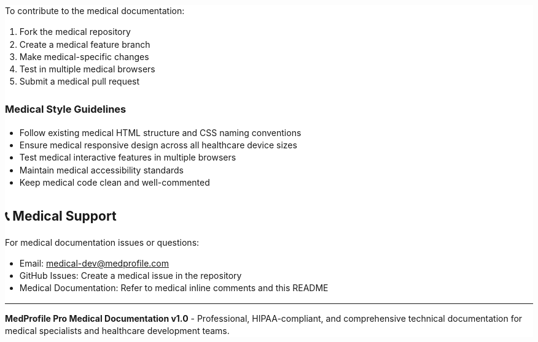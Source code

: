 To contribute to the medical documentation:

1. Fork the medical repository
2. Create a medical feature branch
3. Make medical-specific changes
4. Test in multiple medical browsers
5. Submit a medical pull request

### Medical Style Guidelines
- Follow existing medical HTML structure and CSS naming conventions
- Ensure medical responsive design across all healthcare device sizes
- Test medical interactive features in multiple browsers
- Maintain medical accessibility standards
- Keep medical code clean and well-commented

## 📞 Medical Support

For medical documentation issues or questions:
- Email: medical-dev@medprofile.com
- GitHub Issues: Create a medical issue in the repository
- Medical Documentation: Refer to medical inline comments and this README

---

**MedProfile Pro Medical Documentation v1.0** - Professional, HIPAA-compliant, and comprehensive technical documentation for medical specialists and healthcare development teams. 